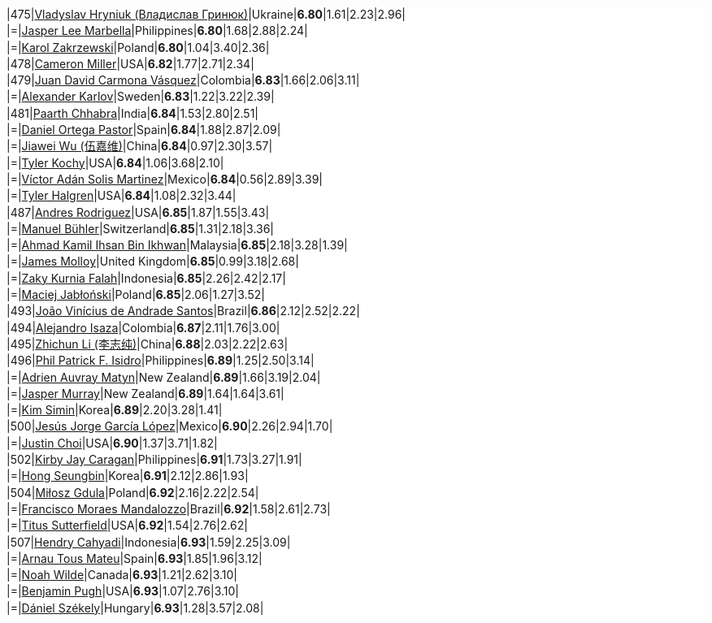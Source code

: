 |475|[Vladyslav Hryniuk (Владислав Гринюк)](https://www.worldcubeassociation.org/persons/2016HRYN02)|Ukraine|**6.80**|1.61|2.23|2.96|  
|=|[Jasper Lee Marbella](https://www.worldcubeassociation.org/persons/2016MARB01)|Philippines|**6.80**|1.68|2.88|2.24|  
|=|[Karol Zakrzewski](https://www.worldcubeassociation.org/persons/2014ZAKR01)|Poland|**6.80**|1.04|3.40|2.36|  
|478|[Cameron Miller](https://www.worldcubeassociation.org/persons/2018MILL08)|USA|**6.82**|1.77|2.71|2.34|  
|479|[Juan David Carmona Vásquez](https://www.worldcubeassociation.org/persons/2017VASQ11)|Colombia|**6.83**|1.66|2.06|3.11|  
|=|[Alexander Karlov](https://www.worldcubeassociation.org/persons/2014KARL01)|Sweden|**6.83**|1.22|3.22|2.39|  
|481|[Paarth Chhabra](https://www.worldcubeassociation.org/persons/2014CHHA01)|India|**6.84**|1.53|2.80|2.51|  
|=|[Daniel Ortega Pastor](https://www.worldcubeassociation.org/persons/2014PAST03)|Spain|**6.84**|1.88|2.87|2.09|  
|=|[Jiawei Wu (伍嘉维)](https://www.worldcubeassociation.org/persons/2014WUJI01)|China|**6.84**|0.97|2.30|3.57|  
|=|[Tyler Kochy](https://www.worldcubeassociation.org/persons/2017KOCH08)|USA|**6.84**|1.06|3.68|2.10|  
|=|[Víctor Adán Solis Martinez](https://www.worldcubeassociation.org/persons/2017MART94)|Mexico|**6.84**|0.56|2.89|3.39|  
|=|[Tyler Halgren](https://www.worldcubeassociation.org/persons/2015HALG01)|USA|**6.84**|1.08|2.32|3.44|  
|487|[Andres Rodriguez](https://www.worldcubeassociation.org/persons/2015RODR01)|USA|**6.85**|1.87|1.55|3.43|  
|=|[Manuel Bühler](https://www.worldcubeassociation.org/persons/2014BUEH01)|Switzerland|**6.85**|1.31|2.18|3.36|  
|=|[Ahmad Kamil Ihsan Bin Ikhwan](https://www.worldcubeassociation.org/persons/2016IKHW02)|Malaysia|**6.85**|2.18|3.28|1.39|  
|=|[James Molloy](https://www.worldcubeassociation.org/persons/2011MOLL01)|United Kingdom|**6.85**|0.99|3.18|2.68|  
|=|[Zaky Kurnia Falah](https://www.worldcubeassociation.org/persons/2017FALA02)|Indonesia|**6.85**|2.26|2.42|2.17|  
|=|[Maciej Jabłoński](https://www.worldcubeassociation.org/persons/2017JABL01)|Poland|**6.85**|2.06|1.27|3.52|  
|493|[João Vinícius de Andrade Santos](https://www.worldcubeassociation.org/persons/2016SANT66)|Brazil|**6.86**|2.12|2.52|2.22|  
|494|[Alejandro Isaza](https://www.worldcubeassociation.org/persons/2015ISAZ01)|Colombia|**6.87**|2.11|1.76|3.00|  
|495|[Zhichun Li (李志纯)](https://www.worldcubeassociation.org/persons/2017LIZH13)|China|**6.88**|2.03|2.22|2.63|  
|496|[Phil Patrick F. Isidro](https://www.worldcubeassociation.org/persons/2016ISID01)|Philippines|**6.89**|1.25|2.50|3.14|  
|=|[Adrien Auvray Matyn](https://www.worldcubeassociation.org/persons/2018MATY02)|New Zealand|**6.89**|1.66|3.19|2.04|  
|=|[Jasper Murray](https://www.worldcubeassociation.org/persons/2018MURR03)|New Zealand|**6.89**|1.64|1.64|3.61|  
|=|[Kim Simin](https://www.worldcubeassociation.org/persons/2017SIMI02)|Korea|**6.89**|2.20|3.28|1.41|  
|500|[Jesús Jorge García López](https://www.worldcubeassociation.org/persons/2018LOPE09)|Mexico|**6.90**|2.26|2.94|1.70|  
|=|[Justin Choi](https://www.worldcubeassociation.org/persons/2013CHOI04)|USA|**6.90**|1.37|3.71|1.82|  
|502|[Kirby Jay Caragan](https://www.worldcubeassociation.org/persons/2017CARA04)|Philippines|**6.91**|1.73|3.27|1.91|  
|=|[Hong Seungbin](https://www.worldcubeassociation.org/persons/2014SEUN01)|Korea|**6.91**|2.12|2.86|1.93|  
|504|[Miłosz Gdula](https://www.worldcubeassociation.org/persons/2013GDUL01)|Poland|**6.92**|2.16|2.22|2.54|  
|=|[Francisco Moraes Mandalozzo](https://www.worldcubeassociation.org/persons/2017MAND13)|Brazil|**6.92**|1.58|2.61|2.73|  
|=|[Titus Sutterfield](https://www.worldcubeassociation.org/persons/2017SUTT01)|USA|**6.92**|1.54|2.76|2.62|  
|507|[Hendry Cahyadi](https://www.worldcubeassociation.org/persons/2011CAHY03)|Indonesia|**6.93**|1.59|2.25|3.09|  
|=|[Arnau Tous Mateu](https://www.worldcubeassociation.org/persons/2016MATE04)|Spain|**6.93**|1.85|1.96|3.12|  
|=|[Noah Wilde](https://www.worldcubeassociation.org/persons/2015WILD01)|Canada|**6.93**|1.21|2.62|3.10|  
|=|[Benjamin Pugh](https://www.worldcubeassociation.org/persons/2014PUGH01)|USA|**6.93**|1.07|2.76|3.10|  
|=|[Dániel Székely](https://www.worldcubeassociation.org/persons/2014SZEK01)|Hungary|**6.93**|1.28|3.57|2.08|  